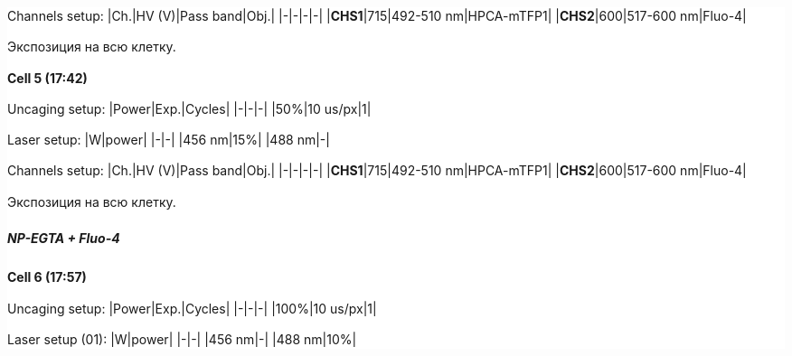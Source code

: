Channels setup:
|Ch.|HV (V)|Pass band|Obj.|
|-|-|-|-|
|**CHS1**|715|492-510 nm|HPCA-mTFP1|
|**CHS2**|600|517-600 nm|Fluo-4|

Экспозиция на всю клетку.


**Cell 5 (17:42)**

Uncaging setup:
|Power|Exp.|Cycles|
|-|-|-|
|50%|10 us/px|1|

Laser setup:
|W|power|
|-|-|
|456 nm|15%|
|488 nm|-|

Channels setup:
|Ch.|HV (V)|Pass band|Obj.|
|-|-|-|-|
|**CHS1**|715|492-510 nm|HPCA-mTFP1|
|**CHS2**|600|517-600 nm|Fluo-4|

Экспозиция на всю клетку.


##### NP-EGTA + Fluo-4
**Cell 6 (17:57)**

Uncaging setup:
|Power|Exp.|Cycles|
|-|-|-|
|100%|10 us/px|1|

Laser setup (01):
|W|power|
|-|-|
|456 nm|-|
|488 nm|10%|
